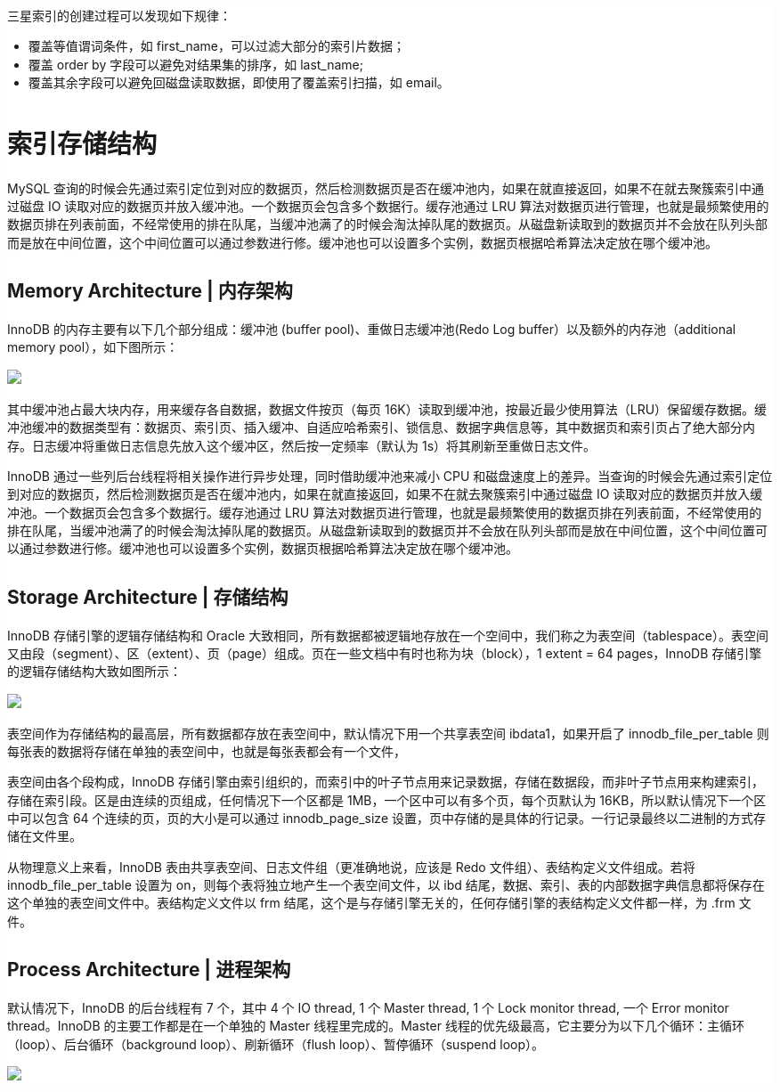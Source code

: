 三星索引的创建过程可以发现如下规律：

- 覆盖等值谓词条件，如 first_name，可以过滤大部分的索引片数据；
- 覆盖 order by 字段可以避免对结果集的排序，如 last_name;
- 覆盖其余字段可以避免回磁盘读取数据，即使用了覆盖索引扫描，如 email。

# 索引存储结构

MySQL 查询的时候会先通过索引定位到对应的数据页，然后检测数据页是否在缓冲池内，如果在就直接返回，如果不在就去聚簇索引中通过磁盘 IO 读取对应的数据页并放入缓冲池。一个数据页会包含多个数据行。缓存池通过 LRU 算法对数据页进行管理，也就是最频繁使用的数据页排在列表前面，不经常使用的排在队尾，当缓冲池满了的时候会淘汰掉队尾的数据页。从磁盘新读取到的数据页并不会放在队列头部而是放在中间位置，这个中间位置可以通过参数进行修。缓冲池也可以设置多个实例，数据页根据哈希算法决定放在哪个缓冲池。

## Memory Architecture | 内存架构

InnoDB 的内存主要有以下几个部分组成：缓冲池 (buffer pool)、重做日志缓冲池(Redo Log buffer）以及额外的内存池（additional memory pool），如下图所示：

![](https://website/yY9sfR7s/image.png)

其中缓冲池占最大块内存，用来缓存各自数据，数据文件按页（每页 16K）读取到缓冲池，按最近最少使用算法（LRU）保留缓存数据。缓冲池缓冲的数据类型有：数据页、索引页、插入缓冲、自适应哈希索引、锁信息、数据字典信息等，其中数据页和索引页占了绝大部分内存。日志缓冲将重做日志信息先放入这个缓冲区，然后按一定频率（默认为 1s）将其刷新至重做日志文件。

InnoDB 通过一些列后台线程将相关操作进行异步处理，同时借助缓冲池来减小 CPU 和磁盘速度上的差异。当查询的时候会先通过索引定位到对应的数据页，然后检测数据页是否在缓冲池内，如果在就直接返回，如果不在就去聚簇索引中通过磁盘 IO 读取对应的数据页并放入缓冲池。一个数据页会包含多个数据行。缓存池通过 LRU 算法对数据页进行管理，也就是最频繁使用的数据页排在列表前面，不经常使用的排在队尾，当缓冲池满了的时候会淘汰掉队尾的数据页。从磁盘新读取到的数据页并不会放在队列头部而是放在中间位置，这个中间位置可以通过参数进行修。缓冲池也可以设置多个实例，数据页根据哈希算法决定放在哪个缓冲池。

## Storage Architecture | 存储结构

InnoDB 存储引擎的逻辑存储结构和 Oracle 大致相同，所有数据都被逻辑地存放在一个空间中，我们称之为表空间（tablespace）。表空间又由段（segment）、区（extent）、页（page）组成。页在一些文档中有时也称为块（block），1 extent = 64 pages，InnoDB 存储引擎的逻辑存储结构大致如图所示：

![](https://website/JzJDcSB4/image.png)

表空间作为存储结构的最高层，所有数据都存放在表空间中，默认情况下用一个共享表空间 ibdata1，如果开启了 innodb_file_per_table 则每张表的数据将存储在单独的表空间中，也就是每张表都会有一个文件，

表空间由各个段构成，InnoDB 存储引擎由索引组织的，而索引中的叶子节点用来记录数据，存储在数据段，而非叶子节点用来构建索引，存储在索引段。区是由连续的页组成，任何情况下一个区都是 1MB，一个区中可以有多个页，每个页默认为 16KB，所以默认情况下一个区中可以包含 64 个连续的页，页的大小是可以通过 innodb_page_size 设置，页中存储的是具体的行记录。一行记录最终以二进制的方式存储在文件里。

从物理意义上来看，InnoDB 表由共享表空间、日志文件组（更准确地说，应该是 Redo 文件组）、表结构定义文件组成。若将 innodb_file_per_table 设置为 on，则每个表将独立地产生一个表空间文件，以 ibd 结尾，数据、索引、表的内部数据字典信息都将保存在这个单独的表空间文件中。表结构定义文件以 frm 结尾，这个是与存储引擎无关的，任何存储引擎的表结构定义文件都一样，为 .frm 文件。

## Process Architecture | 进程架构

默认情况下，InnoDB 的后台线程有 7 个，其中 4 个 IO thread, 1 个 Master thread, 1 个 Lock monitor thread, 一个 Error monitor thread。InnoDB 的主要工作都是在一个单独的 Master 线程里完成的。Master 线程的优先级最高，它主要分为以下几个循环：主循环（loop）、后台循环（background loop）、刷新循环（flush loop）、暂停循环（suspend loop）。

![](https://website/3RVQ186k/image.png)
